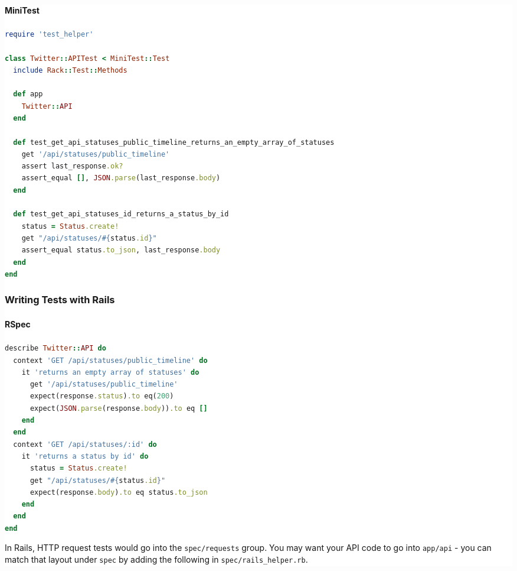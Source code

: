 #### MiniTest

```ruby
require 'test_helper'

class Twitter::APITest < MiniTest::Test
  include Rack::Test::Methods

  def app
    Twitter::API
  end

  def test_get_api_statuses_public_timeline_returns_an_empty_array_of_statuses
    get '/api/statuses/public_timeline'
    assert last_response.ok?
    assert_equal [], JSON.parse(last_response.body)
  end

  def test_get_api_statuses_id_returns_a_status_by_id
    status = Status.create!
    get "/api/statuses/#{status.id}"
    assert_equal status.to_json, last_response.body
  end
end
```

### Writing Tests with Rails

#### RSpec

```ruby
describe Twitter::API do
  context 'GET /api/statuses/public_timeline' do
    it 'returns an empty array of statuses' do
      get '/api/statuses/public_timeline'
      expect(response.status).to eq(200)
      expect(JSON.parse(response.body)).to eq []
    end
  end
  context 'GET /api/statuses/:id' do
    it 'returns a status by id' do
      status = Status.create!
      get "/api/statuses/#{status.id}"
      expect(response.body).to eq status.to_json
    end
  end
end
```

In Rails, HTTP request tests would go into the `spec/requests` group. You may want your API code to go into
`app/api` - you can match that layout under `spec` by adding the following in `spec/rails_helper.rb`.
